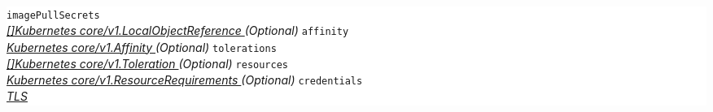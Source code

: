 </tr>
<tr>
<td>
<code>imagePullSecrets</code></br>
<em>
<a href="https://kubernetes.io/docs/reference/generated/kubernetes-api/v1.22/#localobjectreference-v1-core">
[]Kubernetes core/v1.LocalObjectReference
</a>
</em>
</td>
<td>
<em>(Optional)</em>
</td>
</tr>
<tr>
<td>
<code>affinity</code></br>
<em>
<a href="https://kubernetes.io/docs/reference/generated/kubernetes-api/v1.22/#affinity-v1-core">
Kubernetes core/v1.Affinity
</a>
</em>
</td>
<td>
<em>(Optional)</em>
</td>
</tr>
<tr>
<td>
<code>tolerations</code></br>
<em>
<a href="https://kubernetes.io/docs/reference/generated/kubernetes-api/v1.22/#toleration-v1-core">
[]Kubernetes core/v1.Toleration
</a>
</em>
</td>
<td>
<em>(Optional)</em>
</td>
</tr>
<tr>
<td>
<code>resources</code></br>
<em>
<a href="https://kubernetes.io/docs/reference/generated/kubernetes-api/v1.22/#resourcerequirements-v1-core">
Kubernetes core/v1.ResourceRequirements
</a>
</em>
</td>
<td>
<em>(Optional)</em>
</td>
</tr>
<tr>
<td>
<code>credentials</code></br>
<em>
<a href="#hlf.kungfusoftware.es/v1alpha1.TLS">
TLS
</a>
</em>
</td>